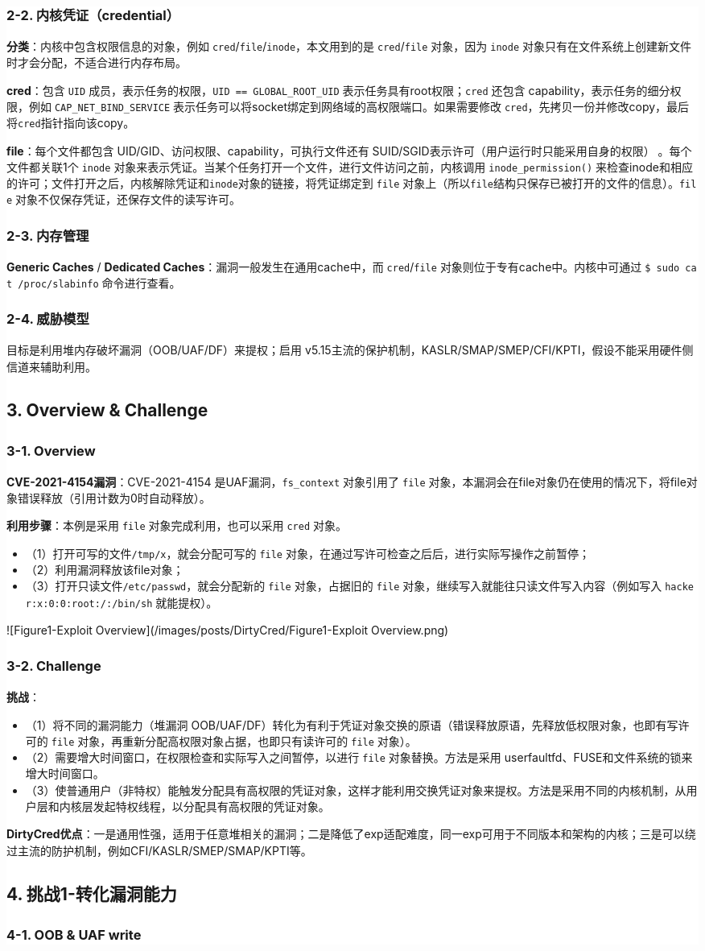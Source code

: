 ### 2-2. 内核凭证（credential）

**分类**：内核中包含权限信息的对象，例如 `cred`/`file`/`inode`，本文用到的是 `cred`/`file` 对象，因为 `inode` 对象只有在文件系统上创建新文件时才会分配，不适合进行内存布局。

**cred**：包含 `UID` 成员，表示任务的权限，`UID == GLOBAL_ROOT_UID` 表示任务具有root权限；`cred` 还包含 capability，表示任务的细分权限，例如 `CAP_NET_BIND_SERVICE` 表示任务可以将socket绑定到网络域的高权限端口。如果需要修改 `cred`，先拷贝一份并修改copy，最后将`cred`指针指向该copy。

**file**：每个文件都包含 UID/GID、访问权限、capability，可执行文件还有 SUID/SGID表示许可（用户运行时只能采用自身的权限） 。每个文件都关联1个 `inode` 对象来表示凭证。当某个任务打开一个文件，进行文件访问之前，内核调用 `inode_permission()` 来检查inode和相应的许可；文件打开之后，内核解除凭证和`inode`对象的链接，将凭证绑定到 `file` 对象上（所以`file`结构只保存已被打开的文件的信息）。`file` 对象不仅保存凭证，还保存文件的读写许可。

### 2-3. 内存管理

**Generic Caches** / **Dedicated Caches**：漏洞一般发生在通用cache中，而 `cred`/`file` 对象则位于专有cache中。内核中可通过 `$ sudo cat /proc/slabinfo` 命令进行查看。

### 2-4. 威胁模型

目标是利用堆内存破坏漏洞（OOB/UAF/DF）来提权；启用 v5.15主流的保护机制，KASLR/SMAP/SMEP/CFI/KPTI，假设不能采用硬件侧信道来辅助利用。

## 3. Overview & Challenge

### 3-1. Overview

**CVE-2021-4154漏洞**：CVE-2021-4154 是UAF漏洞，`fs_context` 对象引用了 `file` 对象，本漏洞会在file对象仍在使用的情况下，将file对象错误释放（引用计数为0时自动释放）。

**利用步骤**：本例是采用 `file` 对象完成利用，也可以采用 `cred` 对象。

- （1）打开可写的文件`/tmp/x`，就会分配可写的 `file` 对象，在通过写许可检查之后后，进行实际写操作之前暂停；
- （2）利用漏洞释放该file对象；
- （3）打开只读文件`/etc/passwd`，就会分配新的 `file` 对象，占据旧的 `file` 对象，继续写入就能往只读文件写入内容（例如写入 `hacker:x:0:0:root:/:/bin/sh` 就能提权）。

![Figure1-Exploit Overview](/images/posts/DirtyCred/Figure1-Exploit Overview.png)

### 3-2. Challenge

**挑战**：

- （1）将不同的漏洞能力（堆漏洞 OOB/UAF/DF）转化为有利于凭证对象交换的原语（错误释放原语，先释放低权限对象，也即有写许可的 `file` 对象，再重新分配高权限对象占据，也即只有读许可的 `file` 对象）。
- （2）需要增大时间窗口，在权限检查和实际写入之间暂停，以进行 `file` 对象替换。方法是采用 userfaultfd、FUSE和文件系统的锁来增大时间窗口。
- （3）使普通用户（非特权）能触发分配具有高权限的凭证对象，这样才能利用交换凭证对象来提权。方法是采用不同的内核机制，从用户层和内核层发起特权线程，以分配具有高权限的凭证对象。

**DirtyCred优点**：一是通用性强，适用于任意堆相关的漏洞；二是降低了exp适配难度，同一exp可用于不同版本和架构的内核；三是可以绕过主流的防护机制，例如CFI/KASLR/SMEP/SMAP/KPTI等。

## 4. 挑战1-转化漏洞能力

### 4-1. OOB & UAF write
